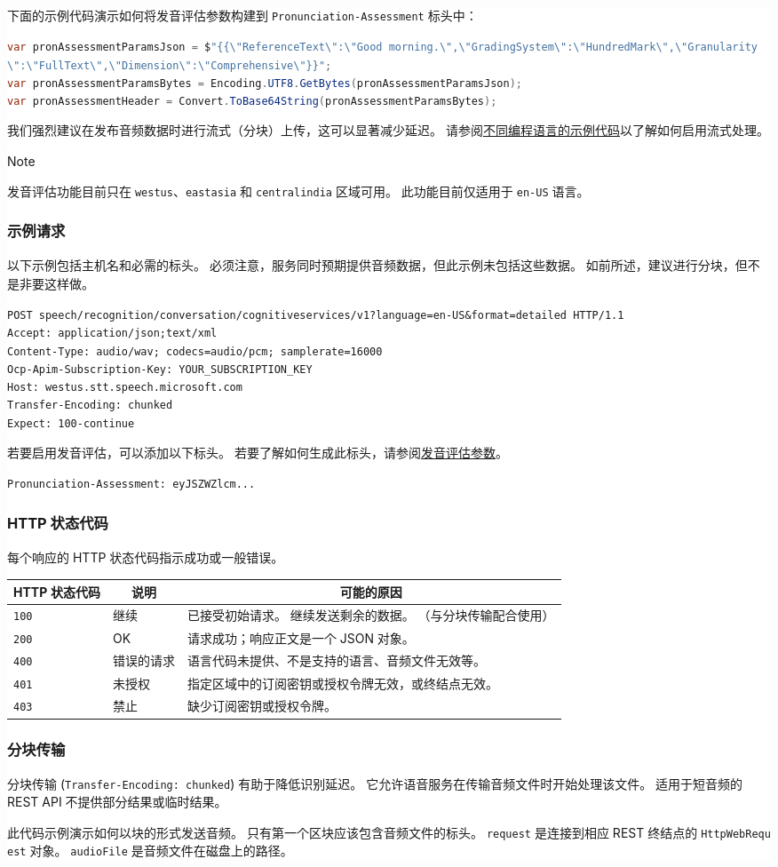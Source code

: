 下面的示例代码演示如何将发音评估参数构建到 `Pronunciation-Assessment` 标头中：

```csharp
var pronAssessmentParamsJson = $"{{\"ReferenceText\":\"Good morning.\",\"GradingSystem\":\"HundredMark\",\"Granularity\":\"FullText\",\"Dimension\":\"Comprehensive\"}}";
var pronAssessmentParamsBytes = Encoding.UTF8.GetBytes(pronAssessmentParamsJson);
var pronAssessmentHeader = Convert.ToBase64String(pronAssessmentParamsBytes);
```

我们强烈建议在发布音频数据时进行流式（分块）上传，这可以显著减少延迟。 请参阅[不同编程语言的示例代码](https://github.com/Azure-Samples/Cognitive-Speech-TTS/tree/master/PronunciationAssessment)以了解如何启用流式处理。

>[!NOTE]
>发音评估功能目前只在 `westus`、`eastasia` 和 `centralindia` 区域可用。 此功能目前仅适用于 `en-US` 语言。

### <a name="sample-request"></a>示例请求

以下示例包括主机名和必需的标头。 必须注意，服务同时预期提供音频数据，但此示例未包括这些数据。 如前所述，建议进行分块，但不是非要这样做。

```HTTP
POST speech/recognition/conversation/cognitiveservices/v1?language=en-US&format=detailed HTTP/1.1
Accept: application/json;text/xml
Content-Type: audio/wav; codecs=audio/pcm; samplerate=16000
Ocp-Apim-Subscription-Key: YOUR_SUBSCRIPTION_KEY
Host: westus.stt.speech.microsoft.com
Transfer-Encoding: chunked
Expect: 100-continue
```

若要启用发音评估，可以添加以下标头。 若要了解如何生成此标头，请参阅[发音评估参数](#pronunciation-assessment-parameters)。

```HTTP
Pronunciation-Assessment: eyJSZWZlcm...
```

### <a name="http-status-codes"></a>HTTP 状态代码

每个响应的 HTTP 状态代码指示成功或一般错误。

| HTTP 状态代码 | 说明 | 可能的原因 |
|------------------|-------------|-----------------|
| `100` | 继续 | 已接受初始请求。 继续发送剩余的数据。 （与分块传输配合使用） |
| `200` | OK | 请求成功；响应正文是一个 JSON 对象。 |
| `400` | 错误的请求 | 语言代码未提供、不是支持的语言、音频文件无效等。 |
| `401` | 未授权 | 指定区域中的订阅密钥或授权令牌无效，或终结点无效。 |
| `403` | 禁止 | 缺少订阅密钥或授权令牌。 |

### <a name="chunked-transfer"></a>分块传输

分块传输 (`Transfer-Encoding: chunked`) 有助于降低识别延迟。 它允许语音服务在传输音频文件时开始处理该文件。 适用于短音频的 REST API 不提供部分结果或临时结果。

此代码示例演示如何以块的形式发送音频。 只有第一个区块应该包含音频文件的标头。 `request` 是连接到相应 REST 终结点的 `HttpWebRequest` 对象。 `audioFile` 是音频文件在磁盘上的路径。
